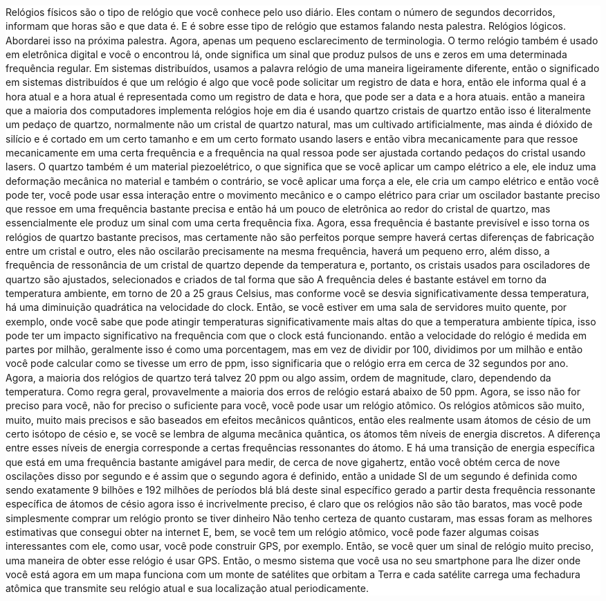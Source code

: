 Relógios físicos são o tipo de relógio que você conhece pelo uso diário. Eles contam o número de segundos decorridos, informam que horas são e que data é. E é sobre esse tipo de relógio que estamos falando nesta palestra. Relógios lógicos. Abordarei isso na próxima palestra. Agora, apenas um pequeno esclarecimento de terminologia. O termo relógio também é usado em eletrônica digital e você o encontrou lá, onde significa um sinal que produz pulsos de uns e zeros em uma determinada frequência regular. Em sistemas distribuídos, usamos a palavra relógio de uma maneira ligeiramente diferente, então o significado em sistemas distribuídos é que um relógio é algo que você pode solicitar um registro de data e hora, então ele informa qual é a hora atual e a hora atual é representada como um registro de data e hora, que pode ser a data e a hora atuais.
então a maneira que a maioria dos computadores implementa relógios hoje em dia é usando quartzo
cristais de quartzo
então isso é literalmente um pedaço de quartzo, normalmente não um cristal de quartzo natural, mas um cultivado artificialmente, mas ainda é dióxido de silício e é cortado em um certo tamanho e em um certo formato usando lasers e então vibra mecanicamente para que ressoe mecanicamente em uma certa frequência e a frequência na qual ressoa pode ser ajustada cortando pedaços do cristal usando lasers. O quartzo também é um material piezoelétrico, o que significa que se você aplicar um campo elétrico a ele, ele induz uma deformação mecânica no material e também o contrário, se você aplicar uma força a ele, ele cria um campo elétrico e então você pode ter, você pode usar essa interação entre o movimento mecânico e o campo elétrico para criar um oscilador bastante preciso que ressoe em uma frequência bastante precisa e então há um pouco de eletrônica ao redor do cristal de quartzo, mas essencialmente ele produz um sinal com uma certa frequência fixa. Agora, essa frequência é bastante previsível e isso torna os relógios de quartzo bastante precisos, mas certamente não são perfeitos porque sempre haverá certas diferenças de fabricação entre um cristal e outro, eles não oscilarão precisamente na mesma frequência, haverá um pequeno erro, além disso, a frequência de ressonância de um cristal de quartzo depende da temperatura e, portanto, os cristais usados ​​para osciladores de quartzo são ajustados, selecionados e criados de tal forma que são
A frequência deles é bastante estável em torno da temperatura ambiente, em torno de 20 a 25 graus Celsius, mas conforme você se desvia significativamente dessa temperatura, há uma diminuição quadrática na velocidade do clock. Então, se você estiver em uma sala de servidores muito quente, por exemplo, onde você sabe que pode atingir temperaturas significativamente mais altas do que a temperatura ambiente típica, isso pode ter um impacto significativo na frequência com que o clock está funcionando.
então a velocidade do relógio é medida em partes por milhão, geralmente isso é como uma porcentagem, mas em vez de dividir por 100, dividimos por um milhão e então você pode calcular como se tivesse um erro de ppm, isso significaria que o relógio erra em cerca de 32 segundos por ano. Agora, a maioria dos relógios de quartzo terá talvez 20 ppm ou algo assim, ordem de magnitude, claro, dependendo da temperatura. Como regra geral, provavelmente a maioria dos erros de relógio estará abaixo de 50 ppm. Agora, se isso não for preciso para você, não for preciso o suficiente para você, você pode usar um relógio atômico. Os relógios atômicos são muito, muito, muito mais precisos e são baseados em efeitos mecânicos quânticos, então eles realmente usam átomos de césio de um certo isótopo de césio e, se você se lembra de alguma mecânica quântica, os átomos têm níveis de energia discretos. A diferença entre esses níveis de energia corresponde a certas frequências ressonantes do átomo. E há uma transição de energia específica que está em uma frequência bastante amigável para medir, de cerca de nove gigahertz, então você obtém cerca de nove oscilações disso por segundo e é assim que o segundo agora é definido, então a unidade SI de um segundo é definida como sendo exatamente 9 bilhões e 192 milhões de períodos blá blá deste sinal específico gerado a partir desta frequência ressonante específica de átomos de césio
agora isso é incrivelmente preciso, é claro que os relógios não são tão baratos, mas você pode simplesmente comprar um relógio pronto se tiver dinheiro
Não tenho certeza de quanto custaram, mas essas foram as melhores estimativas que consegui obter na internet
E, bem, se você tem um relógio atômico, você pode fazer algumas coisas interessantes com ele, como usar, você pode construir GPS, por exemplo. Então, se você quer um sinal de relógio muito preciso, uma maneira de obter esse relógio é usar GPS.
Então, o mesmo sistema que você usa no seu smartphone para lhe dizer onde você está agora em um mapa funciona com um monte de satélites que orbitam a Terra e cada satélite carrega uma fechadura atômica que transmite seu relógio atual e sua localização atual periodicamente.